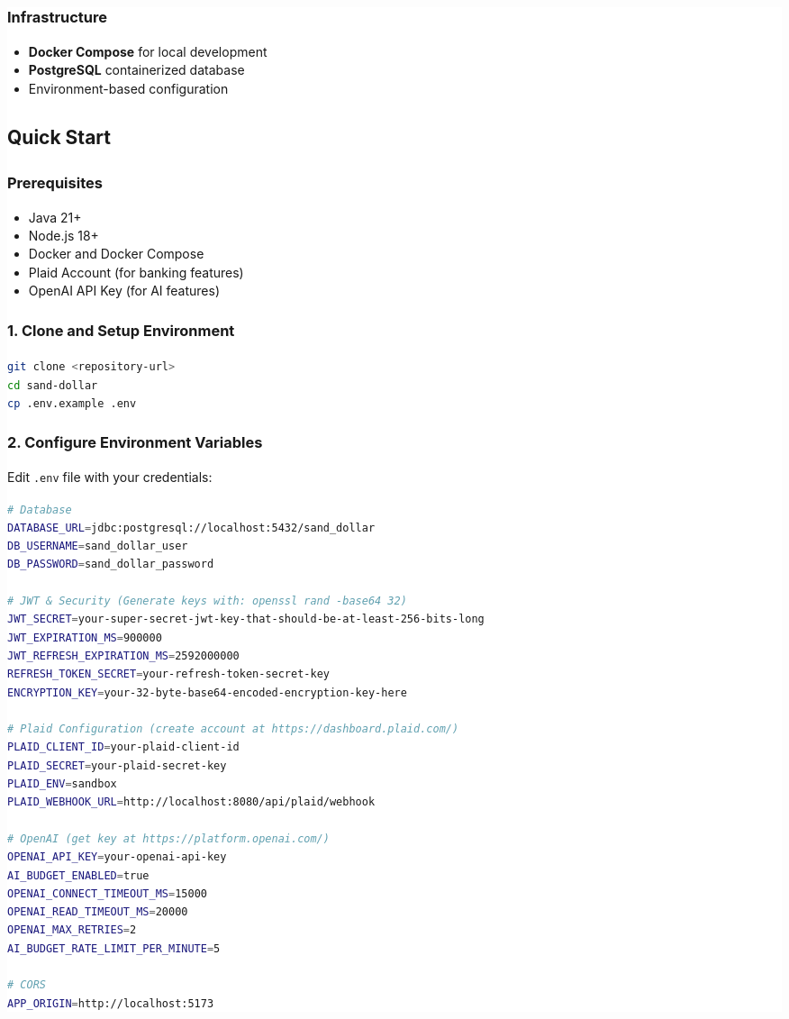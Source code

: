 ### Infrastructure
- **Docker Compose** for local development
- **PostgreSQL** containerized database
- Environment-based configuration

## Quick Start

### Prerequisites
- Java 21+
- Node.js 18+
- Docker and Docker Compose
- Plaid Account (for banking features)
- OpenAI API Key (for AI features)

### 1. Clone and Setup Environment

```bash
git clone <repository-url>
cd sand-dollar
cp .env.example .env
```

### 2. Configure Environment Variables

Edit `.env` file with your credentials:

```bash
# Database
DATABASE_URL=jdbc:postgresql://localhost:5432/sand_dollar
DB_USERNAME=sand_dollar_user
DB_PASSWORD=sand_dollar_password

# JWT & Security (Generate keys with: openssl rand -base64 32)
JWT_SECRET=your-super-secret-jwt-key-that-should-be-at-least-256-bits-long
JWT_EXPIRATION_MS=900000
JWT_REFRESH_EXPIRATION_MS=2592000000
REFRESH_TOKEN_SECRET=your-refresh-token-secret-key
ENCRYPTION_KEY=your-32-byte-base64-encoded-encryption-key-here

# Plaid Configuration (create account at https://dashboard.plaid.com/)
PLAID_CLIENT_ID=your-plaid-client-id
PLAID_SECRET=your-plaid-secret-key
PLAID_ENV=sandbox
PLAID_WEBHOOK_URL=http://localhost:8080/api/plaid/webhook

# OpenAI (get key at https://platform.openai.com/)
OPENAI_API_KEY=your-openai-api-key
AI_BUDGET_ENABLED=true
OPENAI_CONNECT_TIMEOUT_MS=15000
OPENAI_READ_TIMEOUT_MS=20000
OPENAI_MAX_RETRIES=2
AI_BUDGET_RATE_LIMIT_PER_MINUTE=5

# CORS
APP_ORIGIN=http://localhost:5173
```
